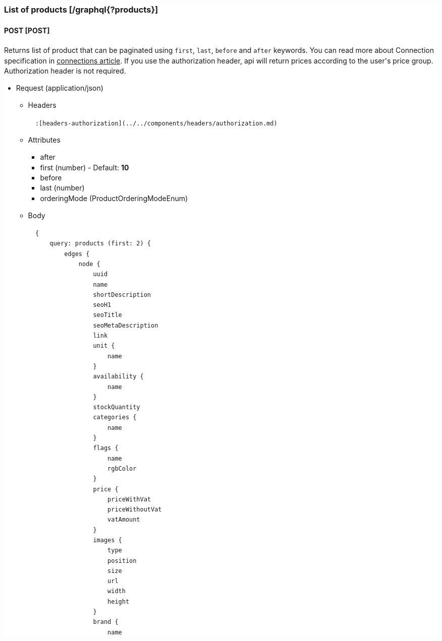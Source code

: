 ### List of products [/graphql{?products}]

#### POST [POST]

Returns list of product that can be paginated using `first`, `last`, `before` and `after` keywords.
You can read more about Connection specification in [connections article](https://relay.dev/graphql/connections.htm).
If you use the authorization header, api will return prices according to the user's price group.
Authorization header is not required.

- Request (application/json)

    - Headers

            :[headers-authorization](../../components/headers/authorization.md)

    - Attributes

        - after
        - first (number) - Default: **10**
        - before
        - last (number)
        - orderingMode (ProductOrderingModeEnum)

    - Body

            {
                query: products (first: 2) {
                    edges {
                        node {
                            uuid
                            name
                            shortDescription
                            seoH1
                            seoTitle
                            seoMetaDescription
                            link
                            unit {
                                name
                            }
                            availability {
                                name
                            }
                            stockQuantity
                            categories {
                                name
                            }
                            flags {
                                name
                                rgbColor
                            }
                            price {
                                priceWithVat
                                priceWithoutVat
                                vatAmount
                            }
                            images {
                                type
                                position
                                size
                                url
                                width
                                height
                            }
                            brand {
                                name
